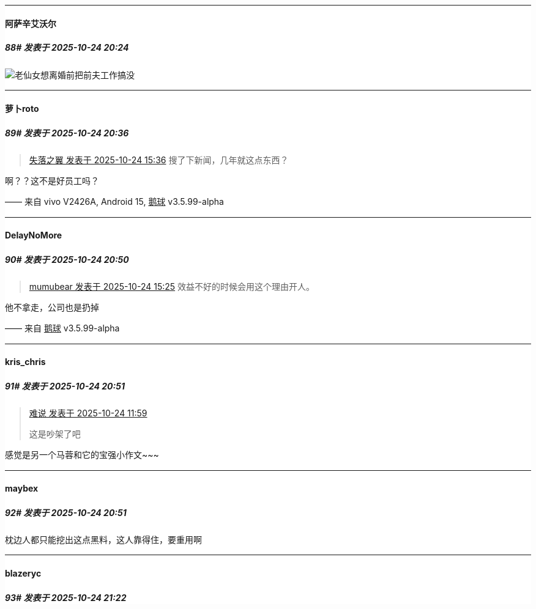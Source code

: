 
*****

####  阿萨辛艾沃尔  
##### 88#       发表于 2025-10-24 20:24

<img src="https://static.stage1st.com/image/smiley/face2017/037.png" referrerpolicy="no-referrer">老仙女想离婚前把前夫工作搞没


*****

####  萝卜roto  
##### 89#       发表于 2025-10-24 20:36

<blockquote><a href="httphttps://stage1st.com/2b/forum.php?mod=redirect&amp;goto=findpost&amp;pid=68619994&amp;ptid=2265445" target="_blank">失落之翼 发表于 2025-10-24 15:36</a>
搜了下新闻，几年就这点东西？</blockquote>
啊？？这不是好员工吗？

—— 来自 vivo V2426A, Android 15, [鹅球](https://www.pgyer.com/xfPejhuq) v3.5.99-alpha


*****

####  DelayNoMore  
##### 90#       发表于 2025-10-24 20:50

<blockquote><a href="httphttps://stage1st.com/2b/forum.php?mod=redirect&amp;goto=findpost&amp;pid=68619933&amp;ptid=2265445" target="_blank">mumubear 发表于 2025-10-24 15:25</a>
效益不好的时候会用这个理由开人。</blockquote>
他不拿走，公司也是扔掉

—— 来自 [鹅球](https://www.pgyer.com/xfPejhuq) v3.5.99-alpha

*****

####  kris_chris  
##### 91#       发表于 2025-10-24 20:51

<blockquote><a href="httphttps://stage1st.com/2b/forum.php?mod=redirect&amp;goto=findpost&amp;pid=68618787&amp;ptid=2265445" target="_blank">难说 发表于 2025-10-24 11:59</a>

这是吵架了吧</blockquote>
感觉是另一个马蓉和它的宝强小作文~~~

*****

####  maybex  
##### 92#       发表于 2025-10-24 20:51

枕边人都只能挖出这点黑料，这人靠得住，要重用啊


*****

####  blazeryc  
##### 93#       发表于 2025-10-24 21:22
